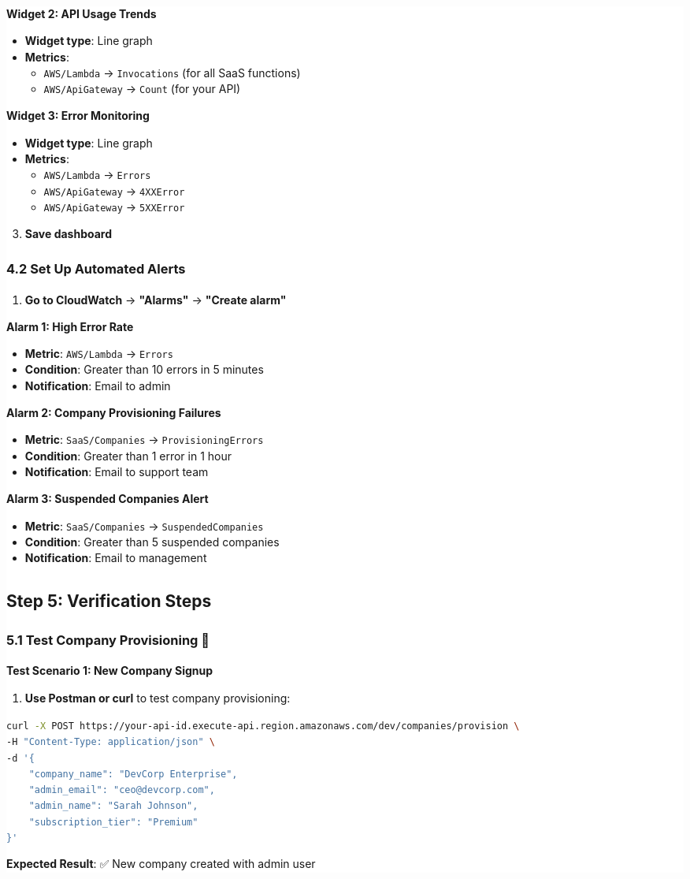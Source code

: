 **Widget 2: API Usage Trends**
- **Widget type**: Line graph
- **Metrics**: 
  - `AWS/Lambda` → `Invocations` (for all SaaS functions)
  - `AWS/ApiGateway` → `Count` (for your API)

**Widget 3: Error Monitoring**
- **Widget type**: Line graph  
- **Metrics**:
  - `AWS/Lambda` → `Errors`
  - `AWS/ApiGateway` → `4XXError`
  - `AWS/ApiGateway` → `5XXError`

3. **Save dashboard**

### 4.2 Set Up Automated Alerts

1. **Go to CloudWatch** → **"Alarms"** → **"Create alarm"**

**Alarm 1: High Error Rate**
- **Metric**: `AWS/Lambda` → `Errors` 
- **Condition**: Greater than 10 errors in 5 minutes
- **Notification**: Email to admin

**Alarm 2: Company Provisioning Failures**
- **Metric**: `SaaS/Companies` → `ProvisioningErrors`
- **Condition**: Greater than 1 error in 1 hour
- **Notification**: Email to support team

**Alarm 3: Suspended Companies Alert**
- **Metric**: `SaaS/Companies` → `SuspendedCompanies`
- **Condition**: Greater than 5 suspended companies
- **Notification**: Email to management

## Step 5: Verification Steps

### 5.1 Test Company Provisioning 🧪

**Test Scenario 1: New Company Signup**

1. **Use Postman or curl** to test company provisioning:

```bash
curl -X POST https://your-api-id.execute-api.region.amazonaws.com/dev/companies/provision \
-H "Content-Type: application/json" \
-d '{
    "company_name": "DevCorp Enterprise", 
    "admin_email": "ceo@devcorp.com",
    "admin_name": "Sarah Johnson",
    "subscription_tier": "Premium"
}'
```

**Expected Result**: ✅ New company created with admin user
